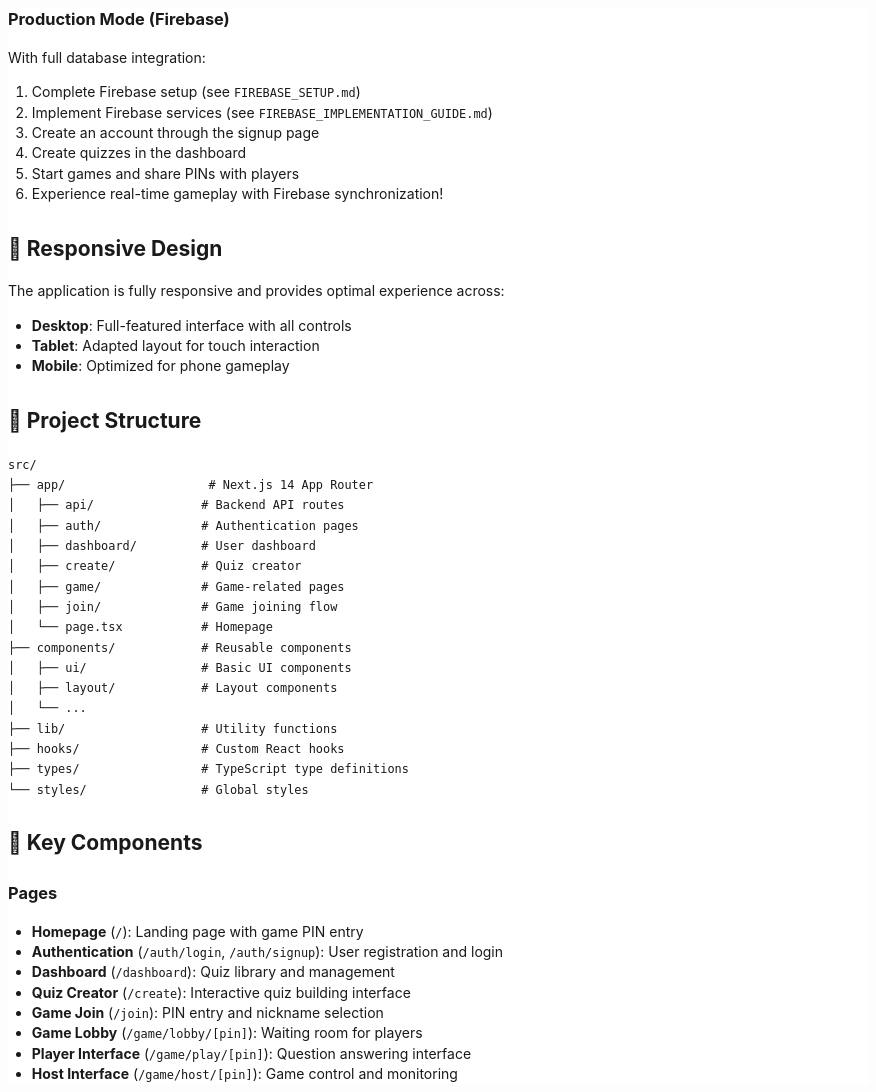 ### Production Mode (Firebase)
With full database integration:
1. Complete Firebase setup (see `FIREBASE_SETUP.md`)
2. Implement Firebase services (see `FIREBASE_IMPLEMENTATION_GUIDE.md`)
3. Create an account through the signup page
4. Create quizzes in the dashboard
5. Start games and share PINs with players
6. Experience real-time gameplay with Firebase synchronization!

## 📱 Responsive Design

The application is fully responsive and provides optimal experience across:
- **Desktop**: Full-featured interface with all controls
- **Tablet**: Adapted layout for touch interaction
- **Mobile**: Optimized for phone gameplay

## 🔧 Project Structure

```
src/
├── app/                    # Next.js 14 App Router
│   ├── api/               # Backend API routes
│   ├── auth/              # Authentication pages
│   ├── dashboard/         # User dashboard
│   ├── create/            # Quiz creator
│   ├── game/              # Game-related pages
│   ├── join/              # Game joining flow
│   └── page.tsx           # Homepage
├── components/            # Reusable components
│   ├── ui/                # Basic UI components
│   ├── layout/            # Layout components
│   └── ...
├── lib/                   # Utility functions
├── hooks/                 # Custom React hooks
├── types/                 # TypeScript type definitions
└── styles/                # Global styles
```

## 🎨 Key Components

### Pages
- **Homepage** (`/`): Landing page with game PIN entry
- **Authentication** (`/auth/login`, `/auth/signup`): User registration and login
- **Dashboard** (`/dashboard`): Quiz library and management
- **Quiz Creator** (`/create`): Interactive quiz building interface
- **Game Join** (`/join`): PIN entry and nickname selection
- **Game Lobby** (`/game/lobby/[pin]`): Waiting room for players
- **Player Interface** (`/game/play/[pin]`): Question answering interface
- **Host Interface** (`/game/host/[pin]`): Game control and monitoring

